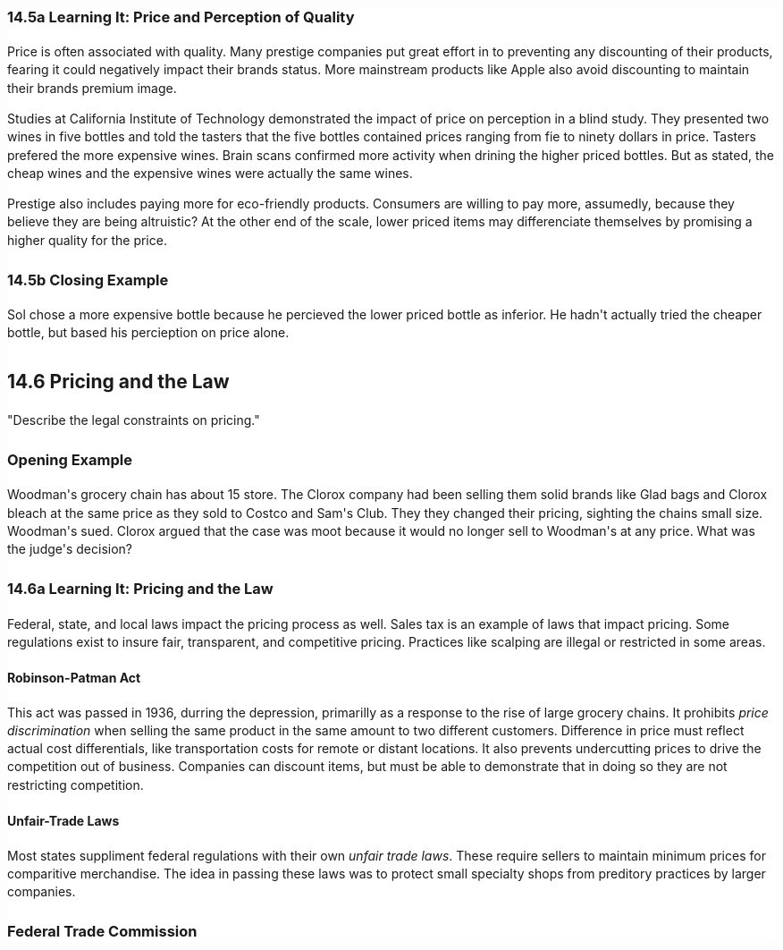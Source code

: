 ### 14.5a Learning It: Price and Perception of Quality

Price is often associated with quality. Many prestige companies put great effort in to preventing any discounting of their products, fearing it could negatively impact their brands status. More mainstream products like Apple also avoid discounting to maintain their brands premium image.  

Studies at California Institute of Technology demonstrated the impact of price on perception in a blind study. They presented two wines in five bottles and told the tasters that the five bottles contained prices ranging from fie to ninety dollars in price. Tasters prefered the more expensive wines. Brain scans confirmed more activity when drining the higher priced bottles. But as stated, the cheap wines and the expensive wines were actually the same wines.  

Prestige also includes paying more for eco-friendly products. Consumers are willing to pay more, assumedly, because they believe they are being altruistic? At the other end of the scale, lower priced items may differenciate themselves by promising a higher quality for the price.  

### 14.5b Closing Example

Sol chose a more expensive bottle because he percieved the lower priced bottle as inferior. He hadn't actually tried the cheaper bottle, but based his percieption on price alone.  

## 14.6 Pricing and the Law

"Describe the legal constraints on pricing."  

### Opening Example

Woodman's grocery chain has about 15 store. The Clorox company had been selling them solid brands like Glad bags and Clorox bleach at the same price as they sold to Costco and Sam's Club. They they changed their pricing, sighting the chains small size. Woodman's sued. Clorox argued that the case was moot because it would no longer sell to Woodman's at any price. What was the judge's decision?  

### 14.6a Learning It: Pricing and the Law

Federal, state, and local laws impact the pricing process as well. Sales tax is an example of laws that impact pricing. Some regulations exist to insure fair, transparent, and competitive pricing. Practices like scalping are illegal or restricted in some areas.  

#### Robinson-Patman Act

This act was passed in 1936, durring the depression, primarilly as a response to the rise of large grocery chains. It prohibits _price discrimination_ when selling the same product in the same amount to two different customers. Difference in price must reflect actual cost differentials, like transportation costs for remote or distant locations. It also prevents undercutting prices to drive the competition out of business. Companies can discount items, but must be able to demonstrate that in doing so they are not restricting competition.  

#### Unfair-Trade Laws

Most states suppliment federal regulations with their own _unfair trade laws_. These require sellers to maintain minimum prices for comparitive merchandise. The idea in passing these laws was to protect small specialty shops from preditory practices by larger companies.  

### Federal Trade Commission
